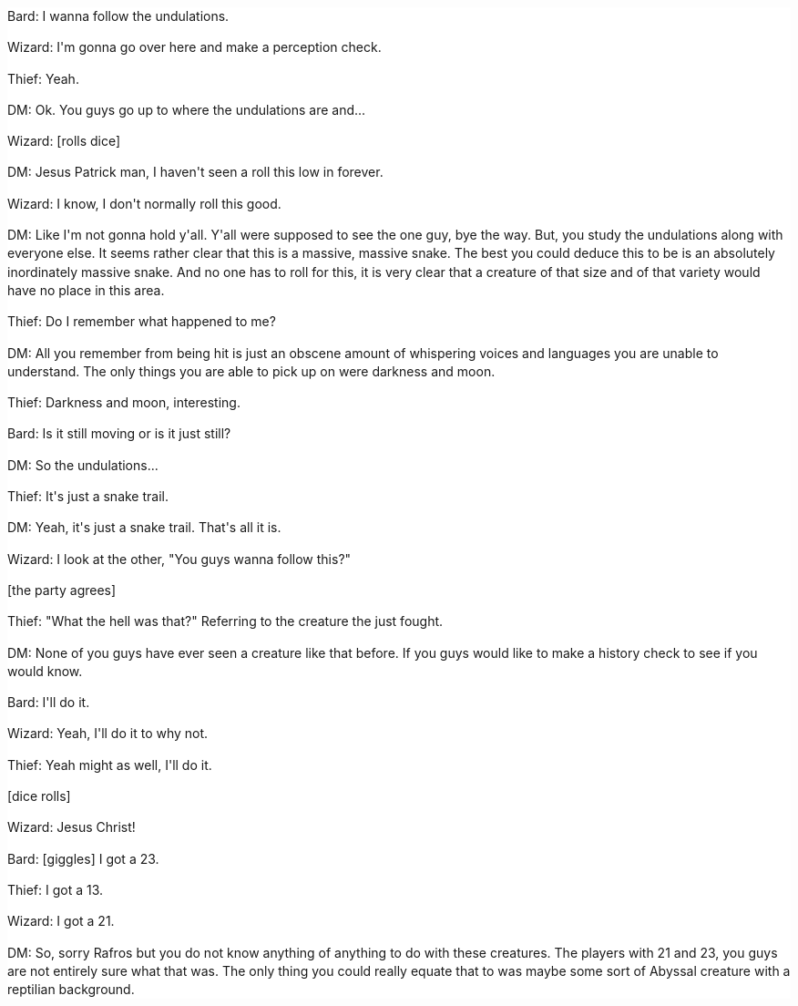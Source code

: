 Bard: I wanna follow the undulations.

Wizard: I'm gonna go over here and make a perception check.

Thief: Yeah.

DM: Ok. You guys go up to where the undulations are and...

Wizard: [rolls dice]

DM: Jesus Patrick man, I haven't seen a roll this low in forever.

Wizard: I know, I don't normally roll this good.

DM: Like I'm not gonna hold y'all. Y'all were supposed to see the one guy, bye the way. But, you study the undulations along with everyone else. It seems rather clear that this is a massive, massive snake. The best you could deduce this to be is an absolutely inordinately massive snake. And no one has to roll for this, it is very clear that a creature of that size and of that variety would have no place in this area.

Thief: Do I remember what happened to me?

DM: All you remember from being hit is just an obscene amount of whispering voices and languages you are unable to understand. The only things you are able to pick up on were darkness and moon.

Thief: Darkness and moon, interesting.

Bard: Is it still moving or is it just still?

DM: So the undulations...

Thief: It's just a snake trail.

DM: Yeah, it's just a snake trail. That's all it is.

Wizard: I look at the other, "You guys wanna follow this?"

[the party agrees]

Thief: "What the hell was that?" Referring to the creature the just fought.

DM: None of you guys have ever seen a creature like that before. If you guys would like to make a history check to see if you would know.

Bard: I'll do it.

Wizard: Yeah, I'll do it to why not.

Thief: Yeah might as well, I'll do it.

[dice rolls]

Wizard: Jesus Christ!

Bard: [giggles] I got a 23.

Thief: I got a 13.

Wizard: I got a 21.

DM: So, sorry Rafros but you do not know anything of anything to do with these creatures. The players with 21 and 23, you guys are not entirely sure what that was. The only thing you could really equate that to was maybe some sort of Abyssal creature with a reptilian background.
